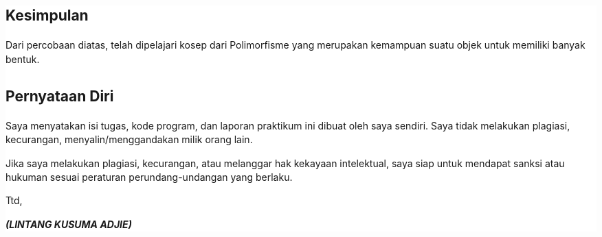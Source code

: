 ## Kesimpulan

Dari percobaan diatas, telah dipelajari kosep dari Polimorfisme yang merupakan kemampuan suatu objek untuk memiliki banyak bentuk.

## Pernyataan Diri

Saya menyatakan isi tugas, kode program, dan laporan praktikum ini dibuat oleh saya sendiri. Saya tidak melakukan plagiasi, kecurangan, menyalin/menggandakan milik orang lain.

Jika saya melakukan plagiasi, kecurangan, atau melanggar hak kekayaan intelektual, saya siap untuk mendapat sanksi atau hukuman sesuai peraturan perundang-undangan yang berlaku.

Ttd,

***(LINTANG KUSUMA ADJIE)***
